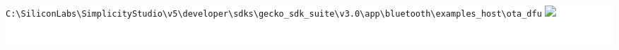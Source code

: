 ```C:\SiliconLabs\SimplicityStudio\v5\developer\sdks\gecko_sdk_suite\v3.0\app\bluetooth\examples_host\ota_dfu```
<img src="https://markding.github.io/doc4zhihu/data/files/CM-IoT-OTA-Update/ble_ncp_update_result.png">  
</div>  
</br>
